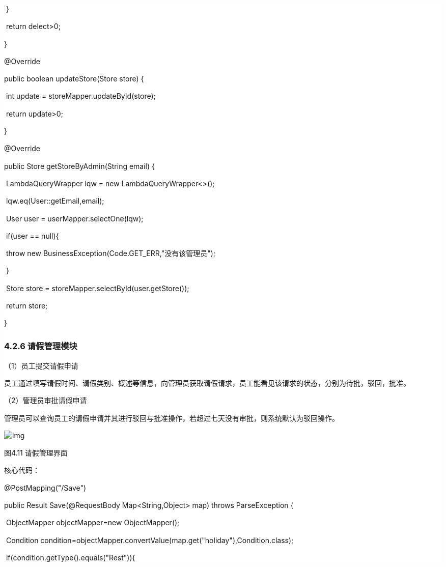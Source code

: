 ​    }

​    return delect>0;

  }

  @Override

  public boolean updateStore(Store store) {

​    int update = storeMapper.updateById(store);

​    return update>0;

  }

   @Override

  public Store getStoreByAdmin(String email) {

​    LambdaQueryWrapper<User> lqw = new LambdaQueryWrapper<>();

​    lqw.eq(User::getEmail,email);

​    User user = userMapper.selectOne(lqw);

​    if(user == null){

​      throw new BusinessException(Code.GET_ERR,"没有该管理员");

​    }

​    Store store = storeMapper.selectById(user.getStore());

​    return store;

  }

### 4.2.6 请假管理模块

（1）员工提交请假申请

员工通过填写请假时间、请假类别、概述等信息，向管理员获取请假请求，员工能看见该请求的状态，分别为待批，驳回，批准。

（2）管理员审批请假申请

管理员可以查询员工的请假申请并其进行驳回与批准操作，若超过七天没有审批，则系统默认为驳回操作。

![img](file:///C:/Users/19095/AppData/Local/Temp/msohtmlclip1/01/clip_image022.jpg)

图4.11 请假管理界面

核心代码：

@PostMapping("/Save")

  public Result Save(@RequestBody Map<String,Object> map) throws ParseException {

​    ObjectMapper objectMapper=new ObjectMapper();

​    Condition condition=objectMapper.convertValue(map.get("holiday"),Condition.class);

​    if(condition.getType().equals("Rest")){
